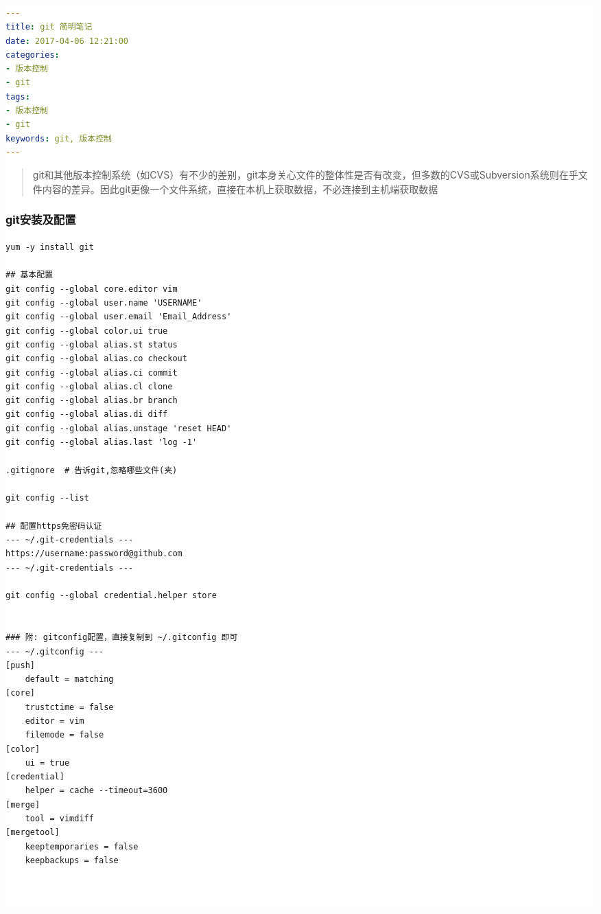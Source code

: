 ```yaml
---
title: git 简明笔记
date: 2017-04-06 12:21:00
categories:
- 版本控制
- git
tags:
- 版本控制
- git
keywords: git, 版本控制
---
```

> git和其他版本控制系统（如CVS）有不少的差别，git本身关心文件的整体性是否有改变，但多数的CVS或Subversion系统则在乎文件内容的差异。因此git更像一个文件系统，直接在本机上获取数据，不必连接到主机端获取数据



### git安装及配置
<pre><code class="language-bash line-numbers">yum -y install git

## 基本配置
git config --global core.editor vim
git config --global user.name 'USERNAME'
git config --global user.email 'Email_Address'
git config --global color.ui true
git config --global alias.st status
git config --global alias.co checkout
git config --global alias.ci commit
git config --global alias.cl clone
git config --global alias.br branch
git config --global alias.di diff
git config --global alias.unstage 'reset HEAD'
git config --global alias.last 'log -1'

.gitignore  # 告诉git,忽略哪些文件(夹)

git config --list

## 配置https免密码认证
--- ~/.git-credentials ---
https://username:password@github.com
--- ~/.git-credentials ---

git config --global credential.helper store


### 附: gitconfig配置，直接复制到 ~/.gitconfig 即可
--- ~/.gitconfig ---
[push]
	default = matching
[core]
	trustctime = false
	editor = vim
	filemode = false
[color]
	ui = true
[credential]
	helper = cache --timeout=3600
[merge]
	tool = vimdiff
[mergetool]
	keeptemporaries = false
	keepbackups = false